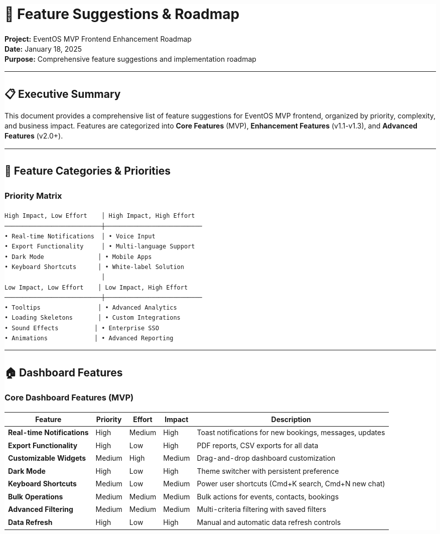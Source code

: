 # 🚀 Feature Suggestions & Roadmap

**Project:** EventOS MVP Frontend Enhancement Roadmap  
**Date:** January 18, 2025  
**Purpose:** Comprehensive feature suggestions and implementation roadmap  

---

## 📋 Executive Summary

This document provides a comprehensive list of feature suggestions for EventOS MVP frontend, organized by priority, complexity, and business impact. Features are categorized into **Core Features** (MVP), **Enhancement Features** (v1.1-v1.3), and **Advanced Features** (v2.0+).

---

## 🎯 Feature Categories & Priorities

### Priority Matrix
```
High Impact, Low Effort    │ High Impact, High Effort
───────────────────────────┼───────────────────────────
• Real-time Notifications  │ • Voice Input
• Export Functionality     │ • Multi-language Support
• Dark Mode               │ • Mobile Apps
• Keyboard Shortcuts      │ • White-label Solution
                           │
Low Impact, Low Effort    │ Low Impact, High Effort
───────────────────────────┼───────────────────────────
• Tooltips                │ • Advanced Analytics
• Loading Skeletons       │ • Custom Integrations
• Sound Effects          │ • Enterprise SSO
• Animations             │ • Advanced Reporting
```

---

## 🏠 Dashboard Features

### Core Dashboard Features (MVP)
| Feature | Priority | Effort | Impact | Description |
|---------|----------|--------|--------|-------------|
| **Real-time Notifications** | High | Medium | High | Toast notifications for new bookings, messages, updates |
| **Export Functionality** | High | Low | High | PDF reports, CSV exports for all data |
| **Customizable Widgets** | Medium | High | Medium | Drag-and-drop dashboard customization |
| **Dark Mode** | High | Low | High | Theme switcher with persistent preference |
| **Keyboard Shortcuts** | Medium | Low | Medium | Power user shortcuts (Cmd+K search, Cmd+N new chat) |
| **Bulk Operations** | Medium | Medium | Medium | Bulk actions for events, contacts, bookings |
| **Advanced Filtering** | Medium | Medium | Medium | Multi-criteria filtering with saved filters |
| **Data Refresh** | High | Low | High | Manual and automatic data refresh controls |

